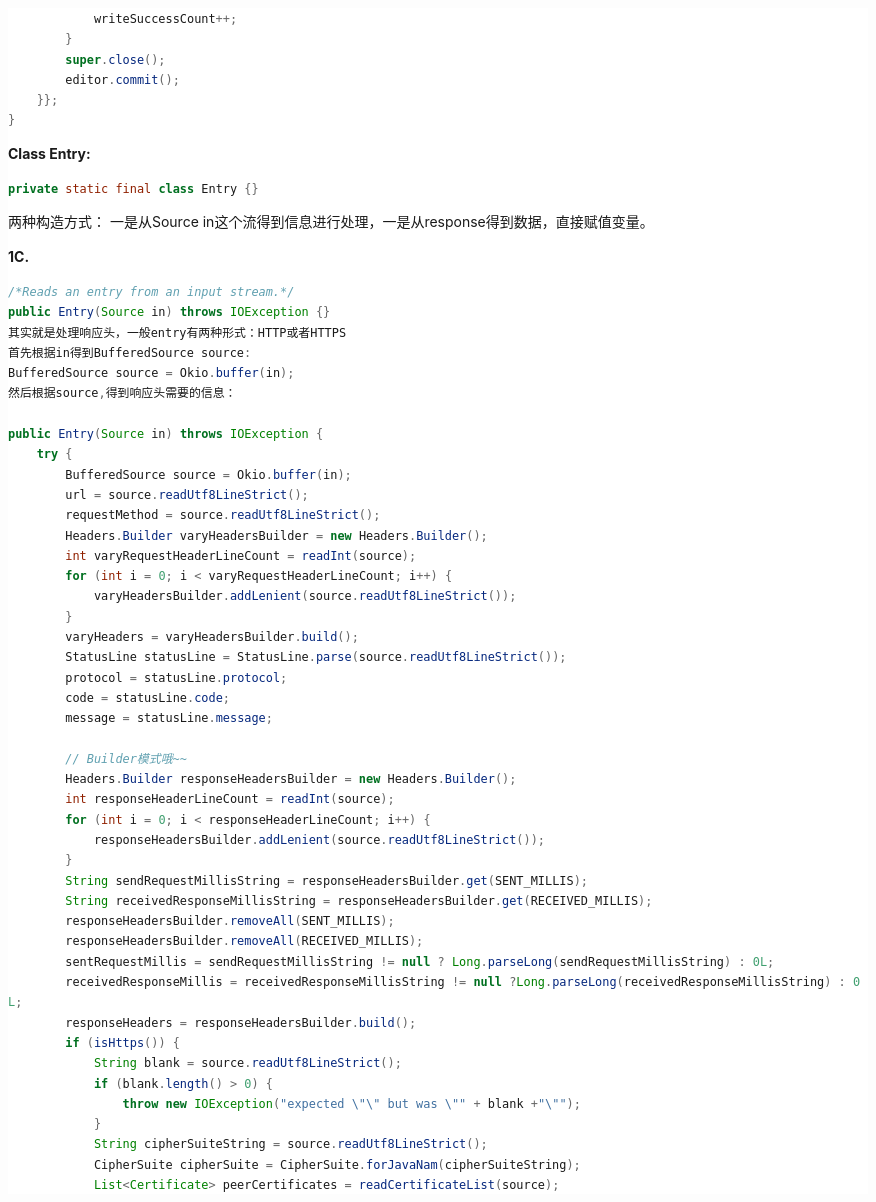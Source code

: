 ``` java
			writeSuccessCount++;
		}
		super.close();
		editor.commit();
	}};
}
```

**Class Entry:**

```java
private static final class Entry {}
```

两种构造方式：
一是从Source in这个流得到信息进行处理，一是从response得到数据，直接赋值变量。

**1C.**
``` java
/*Reads an entry from an input stream.*/
public Entry(Source in) throws IOException {}
其实就是处理响应头，一般entry有两种形式：HTTP或者HTTPS
首先根据in得到BufferedSource source:
BufferedSource source = Okio.buffer(in);
然后根据source,得到响应头需要的信息：

public Entry(Source in) throws IOException {
	try {
		BufferedSource source = Okio.buffer(in);
		url = source.readUtf8LineStrict();
		requestMethod = source.readUtf8LineStrict();
		Headers.Builder varyHeadersBuilder = new Headers.Builder();
		int varyRequestHeaderLineCount = readInt(source);
		for (int i = 0; i < varyRequestHeaderLineCount; i++) {
			varyHeadersBuilder.addLenient(source.readUtf8LineStrict());
		}
		varyHeaders = varyHeadersBuilder.build();
		StatusLine statusLine = StatusLine.parse(source.readUtf8LineStrict());
		protocol = statusLine.protocol;
		code = statusLine.code;
		message = statusLine.message;
		
		// Builder模式哦~~
		Headers.Builder responseHeadersBuilder = new Headers.Builder();
		int responseHeaderLineCount = readInt(source);
		for (int i = 0; i < responseHeaderLineCount; i++) {
			responseHeadersBuilder.addLenient(source.readUtf8LineStrict());
		}
		String sendRequestMillisString = responseHeadersBuilder.get(SENT_MILLIS);
		String receivedResponseMillisString = responseHeadersBuilder.get(RECEIVED_MILLIS);
		responseHeadersBuilder.removeAll(SENT_MILLIS);
		responseHeadersBuilder.removeAll(RECEIVED_MILLIS);
		sentRequestMillis = sendRequestMillisString != null ? Long.parseLong(sendRequestMillisString) : 0L;
		receivedResponseMillis = receivedResponseMillisString != null ?Long.parseLong(receivedResponseMillisString) : 0L;
		responseHeaders = responseHeadersBuilder.build();
		if (isHttps()) {
			String blank = source.readUtf8LineStrict();
			if (blank.length() > 0) {
				throw new IOException("expected \"\" but was \"" + blank +"\"");
			}
			String cipherSuiteString = source.readUtf8LineStrict();
			CipherSuite cipherSuite = CipherSuite.forJavaNam(cipherSuiteString);
			List<Certificate> peerCertificates = readCertificateList(source);
```